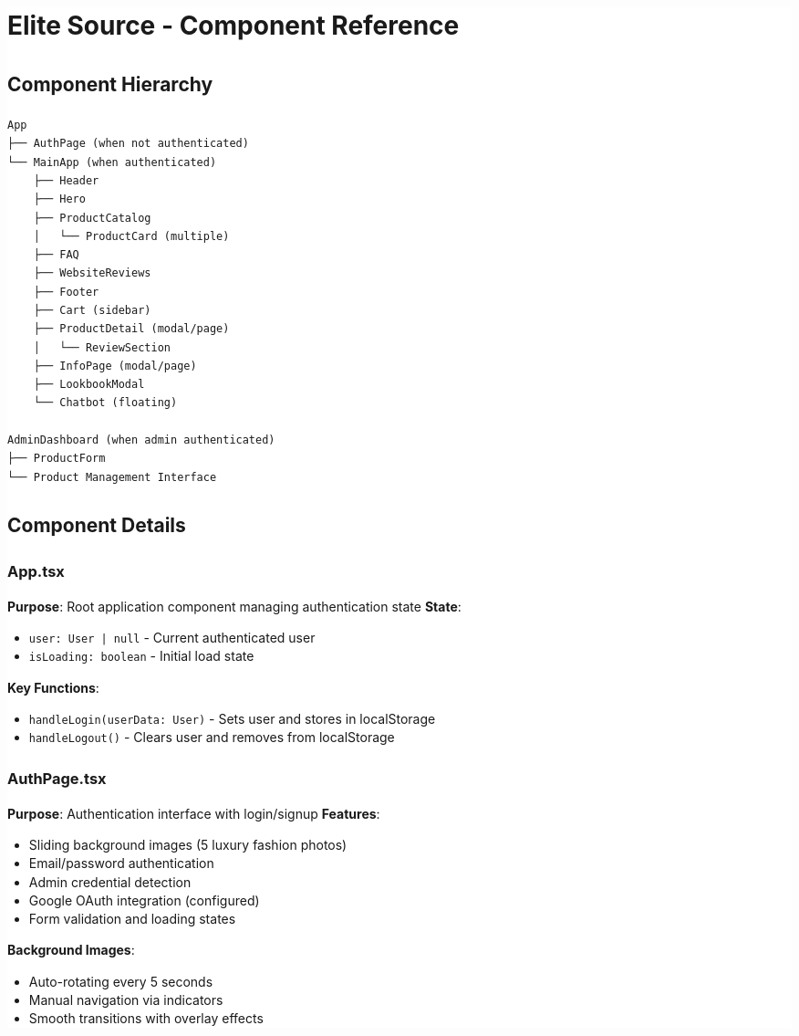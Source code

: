 # Elite Source - Component Reference

## Component Hierarchy

```
App
├── AuthPage (when not authenticated)
└── MainApp (when authenticated)
    ├── Header
    ├── Hero
    ├── ProductCatalog
    │   └── ProductCard (multiple)
    ├── FAQ
    ├── WebsiteReviews
    ├── Footer
    ├── Cart (sidebar)
    ├── ProductDetail (modal/page)
    │   └── ReviewSection
    ├── InfoPage (modal/page)
    ├── LookbookModal
    └── Chatbot (floating)

AdminDashboard (when admin authenticated)
├── ProductForm
└── Product Management Interface
```

## Component Details

### App.tsx
**Purpose**: Root application component managing authentication state
**State**: 
- `user: User | null` - Current authenticated user
- `isLoading: boolean` - Initial load state

**Key Functions**:
- `handleLogin(userData: User)` - Sets user and stores in localStorage
- `handleLogout()` - Clears user and removes from localStorage

### AuthPage.tsx
**Purpose**: Authentication interface with login/signup
**Features**:
- Sliding background images (5 luxury fashion photos)
- Email/password authentication
- Admin credential detection
- Google OAuth integration (configured)
- Form validation and loading states

**Background Images**:
- Auto-rotating every 5 seconds
- Manual navigation via indicators
- Smooth transitions with overlay effects
